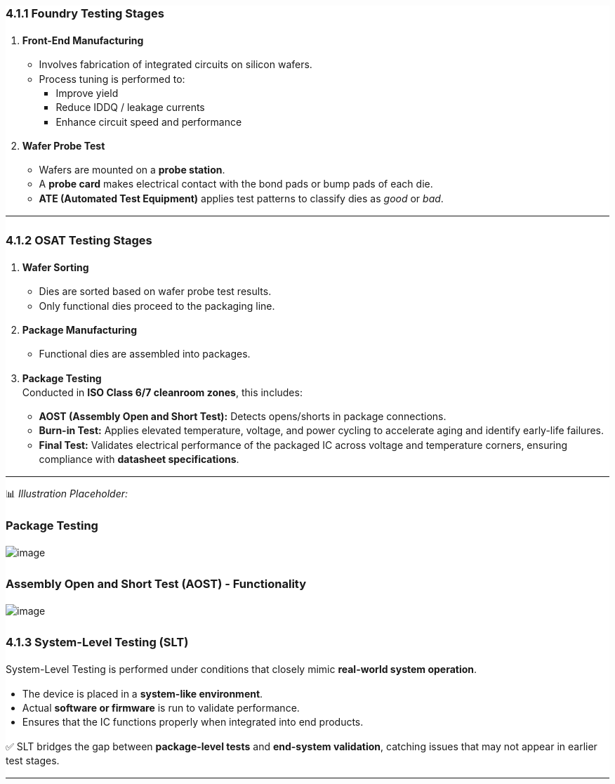 ### 4.1.1 Foundry Testing Stages  

1. **Front-End Manufacturing**  
   - Involves fabrication of integrated circuits on silicon wafers.  
   - Process tuning is performed to:  
     - Improve yield  
     - Reduce IDDQ / leakage currents  
     - Enhance circuit speed and performance  

2. **Wafer Probe Test**  
   - Wafers are mounted on a **probe station**.  
   - A **probe card** makes electrical contact with the bond pads or bump pads of each die.  
   - **ATE (Automated Test Equipment)** applies test patterns to classify dies as *good* or *bad*.  

---

### 4.1.2 OSAT Testing Stages  

1. **Wafer Sorting**  
   - Dies are sorted based on wafer probe test results.  
   - Only functional dies proceed to the packaging line.  

2. **Package Manufacturing**  
   - Functional dies are assembled into packages.  

3. **Package Testing**  
   Conducted in **ISO Class 6/7 cleanroom zones**, this includes:  
   - **AOST (Assembly Open and Short Test):** Detects opens/shorts in package connections.  
   - **Burn-in Test:** Applies elevated temperature, voltage, and power cycling to accelerate aging and identify early-life failures.  
   - **Final Test:** Validates electrical performance of the packaged IC across voltage and temperature corners, ensuring compliance with **datasheet specifications**.  

---

📊 *Illustration Placeholder:*  
### Package Testing
<img width="1627" height="792" alt="image" src="https://github.com/user-attachments/assets/efad2071-7687-4c8d-b03c-585e662d887a" />

### Assembly Open and Short Test (AOST) - Functionality
<img width="1632" height="790" alt="image" src="https://github.com/user-attachments/assets/92d2a78b-c733-4cc3-be32-bbb09cf59476" />

### 4.1.3 System-Level Testing (SLT)  

System-Level Testing is performed under conditions that closely mimic **real-world system operation**.  
- The device is placed in a **system-like environment**.  
- Actual **software or firmware** is run to validate performance.  
- Ensures that the IC functions properly when integrated into end products.  

✅ SLT bridges the gap between **package-level tests** and **end-system validation**, catching issues that may not appear in earlier test stages.  

---